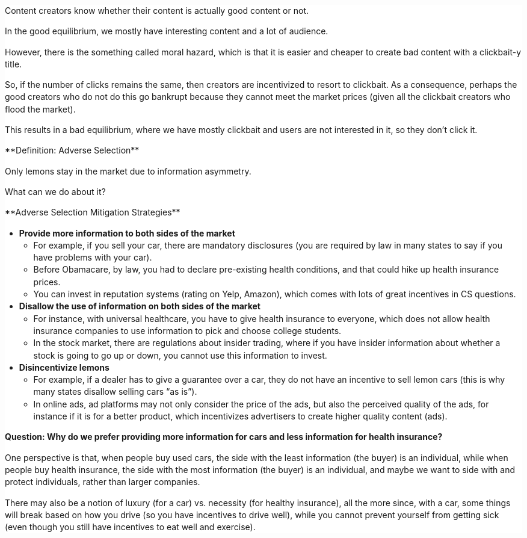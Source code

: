 Content creators know whether their content is actually good content or not.

In the good equilibrium, we mostly have interesting content and a lot of audience.

However, there is the something called moral hazard, which is that it is easier and cheaper to create bad content with a clickbait-y title.

So, if the number of clicks remains the same, then creators are incentivized to resort to clickbait. As a consequence, perhaps the good creators who do not do this go bankrupt because they cannot meet the market prices (given all the clickbait creators who flood the market).

This results in a bad equilibrium, where we have mostly clickbait and users are not interested in it, so they don’t click it.
</div>

<div class="definition" markdown="1">
**Definition: Adverse Selection**

Only lemons stay in the market due to information asymmetry.
</div>

What can we do about it?

<div class="remark" markdown="1">
**Adverse Selection Mitigation Strategies**

- **Provide more information to both sides of the market**
    - For example, if you sell your car, there are mandatory disclosures (you are required by law in many states to say if you have problems with your car).
    - Before Obamacare, by law, you had to declare pre-existing health conditions, and that could hike up health insurance prices.
    - You can invest in reputation systems (rating on Yelp, Amazon), which comes with lots of great incentives in CS questions.
- **Disallow the use of information on both sides of the market**
    - For instance, with universal healthcare, you have to give health insurance to everyone, which does not allow health insurance companies to use information to pick and choose college students.
    - In the stock market, there are regulations about insider trading, where if you have insider information about whether a stock is going to go up or down, you cannot use this information to invest.
- **Disincentivize lemons**
    - For example, if a dealer has to give a guarantee over a car, they do not have an incentive to sell lemon cars (this is why many states disallow selling cars “as is”).
    - In online ads, ad platforms may not only consider the price of the ads, but also the perceived quality of the ads, for instance if it is for a better product, which incentivizes advertisers to create higher quality content (ads).
</div>

**Question: Why do we prefer providing more information for cars and less information for health insurance?**

One perspective is that, when people buy used cars, the side with the least information (the buyer) is an individual, while when people buy health insurance, the side with the most information (the buyer) is an individual, and maybe we want to side with and protect individuals, rather than larger companies.

There may also be a notion of luxury (for a car) vs. necessity (for healthy insurance), all the more since, with a car, some things will break based on how you drive (so you have incentives to drive well), while you cannot prevent yourself from getting sick (even though you still have incentives to eat well and exercise).
